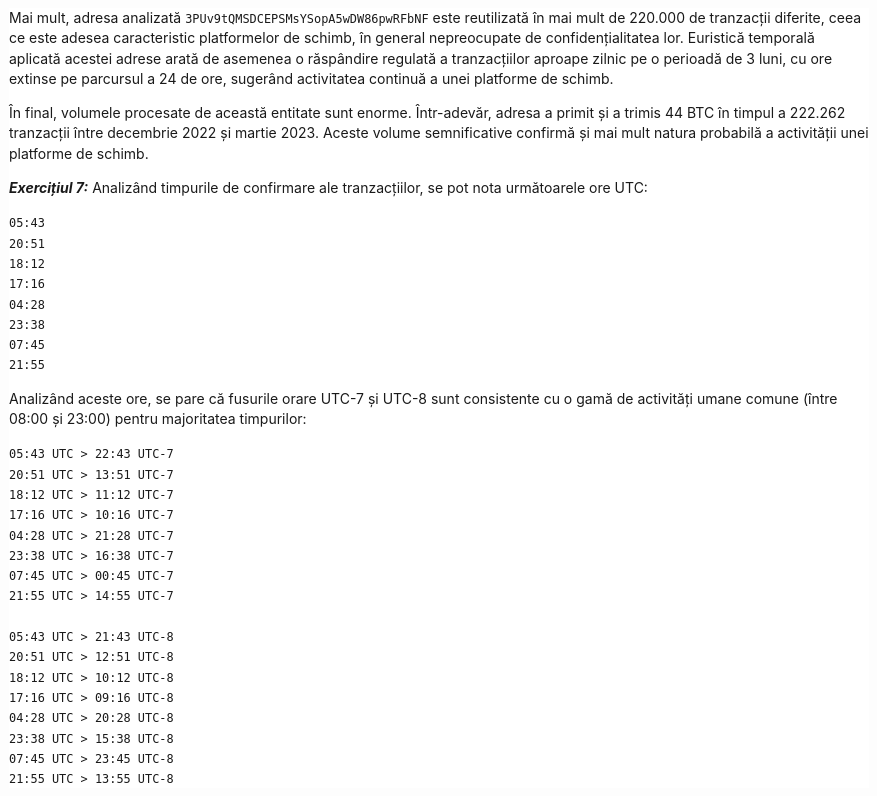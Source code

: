 Mai mult, adresa analizată `3PUv9tQMSDCEPSMsYSopA5wDW86pwRFbNF` este reutilizată în mai mult de 220.000 de tranzacții diferite, ceea ce este adesea caracteristic platformelor de schimb, în general nepreocupate de confidențialitatea lor. Euristică temporală aplicată acestei adrese arată de asemenea o răspândire regulată a tranzacțiilor aproape zilnic pe o perioadă de 3 luni, cu ore extinse pe parcursul a 24 de ore, sugerând activitatea continuă a unei platforme de schimb.

În final, volumele procesate de această entitate sunt enorme. Într-adevăr, adresa a primit și a trimis 44 BTC în timpul a 222.262 tranzacții între decembrie 2022 și martie 2023. Aceste volume semnificative confirmă și mai mult natura probabilă a activității unei platforme de schimb.

***Exercițiul 7:***
Analizând timpurile de confirmare ale tranzacțiilor, se pot nota următoarele ore UTC:
```plaintext
05:43
20:51
18:12
17:16
04:28
23:38
07:45
21:55
```

Analizând aceste ore, se pare că fusurile orare UTC-7 și UTC-8 sunt consistente cu o gamă de activități umane comune (între 08:00 și 23:00) pentru majoritatea timpurilor:

```plaintext
05:43 UTC > 22:43 UTC-7
20:51 UTC > 13:51 UTC-7
18:12 UTC > 11:12 UTC-7
17:16 UTC > 10:16 UTC-7
04:28 UTC > 21:28 UTC-7
23:38 UTC > 16:38 UTC-7
07:45 UTC > 00:45 UTC-7
21:55 UTC > 14:55 UTC-7

05:43 UTC > 21:43 UTC-8
20:51 UTC > 12:51 UTC-8
18:12 UTC > 10:12 UTC-8
17:16 UTC > 09:16 UTC-8
04:28 UTC > 20:28 UTC-8
23:38 UTC > 15:38 UTC-8
07:45 UTC > 23:45 UTC-8
21:55 UTC > 13:55 UTC-8
```
